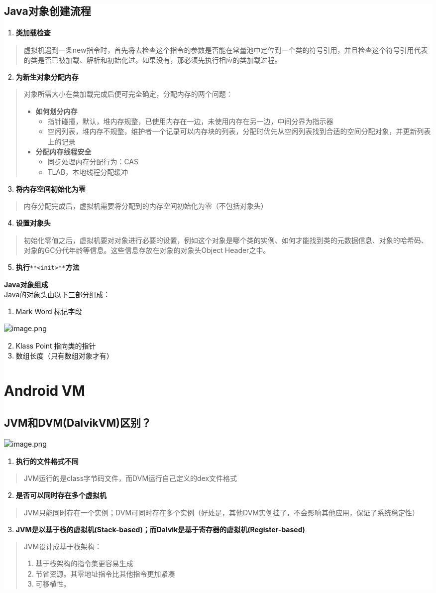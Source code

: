 ## Java对象创建流程

1. **类加载检查**

> 虚拟机遇到一条new指令时，首先将去检查这个指令的参数是否能在常量池中定位到一个类的符号引用，并且检查这个符号引用代表的类是否已被加载、解析和初始化过。如果没有，那必须先执行相应的类加载过程。

2. **为新生对象分配内存**

> 对象所需大小在类加载完成后便可完全确定，分配内存的两个问题：
>
> - **如何划分内存**
>   - 指针碰撞，默认，堆内存规整，已使用内存在一边，未使用内存在另一边，中间分界为指示器
>   - 空闲列表，堆内存不规整，维护者一个记录可以内存块的列表，分配时优先从空闲列表找到合适的空间分配对象，并更新列表上的记录
> - **分配内存线程安全**
>   - 同步处理内存分配行为：CAS
>   - TLAB，本地线程分配缓冲

3. **将内存空间初始化为零**

> 内存分配完成后，虚拟机需要将分配到的内存空间初始化为零（不包括对象头）

4. **设置对象头**

> 初始化零值之后，虚拟机要对对象进行必要的设置，例如这个对象是哪个类的实例、如何才能找到类的元数据信息、对象的哈希码、对象的GC分代年龄等信息。这些信息存放在对象的对象头Object Header之中。

5. **执行**`**<init>**`**方法**

**Java对象组成**<br>Java的对象头由以下三部分组成：

1. Mark Word 标记字段

![image.png](https://cdn.nlark.com/yuque/0/2022/png/694278/1671643252286-40d6cdca-8174-4d54-8256-b2d5aafddb74.png#averageHue=%23ebebeb&clientId=u4b89e3a8-f2ad-4&from=paste&height=375&id=u544059fa&originHeight=563&originWidth=1494&originalType=binary&ratio=1&rotation=0&showTitle=false&size=89797&status=done&style=shadow&taskId=ue13f309f-ebe6-479f-af6a-f9fb289b01b&title=&width=996)

2. Klass Point 指向类的指针
3. 数组长度（只有数组对象才有）

# Android VM

## JVM和DVM(DalvikVM)区别？

![image.png](https://cdn.nlark.com/yuque/0/2022/png/694278/1671641437507-30d7a27c-8630-4d17-947a-046440040ddf.png#averageHue=%23f4f4f4&clientId=ubd20c5f7-d890-4&from=paste&height=449&id=uee49cba8&originHeight=1237&originWidth=1090&originalType=binary&ratio=1&rotation=0&showTitle=false&size=158314&status=done&style=shadow&taskId=ua67f1762-c0f9-4250-8e92-8490e11e940&title=&width=395.66668701171875)

1. **执行的文件格式不同**

> JVM运行的是class字节码文件，而DVM运行自己定义的dex文件格式

2. **是否可以同时存在多个虚拟机**

> JVM只能同时存在一个实例；DVM可同时存在多个实例（好处是，其他DVM实例挂了，不会影响其他应用，保证了系统稳定性）

3. **JVM是以基于栈的虚拟机(Stack-based)；而Dalvik是基于寄存器的虚拟机(Register-based)**

> JVM设计成基于栈架构：
>
> 1. 基于栈架构的指令集更容易生成
> 2. 节省资源。其零地址指令比其他指令更加紧凑
> 3. 可移植性。
